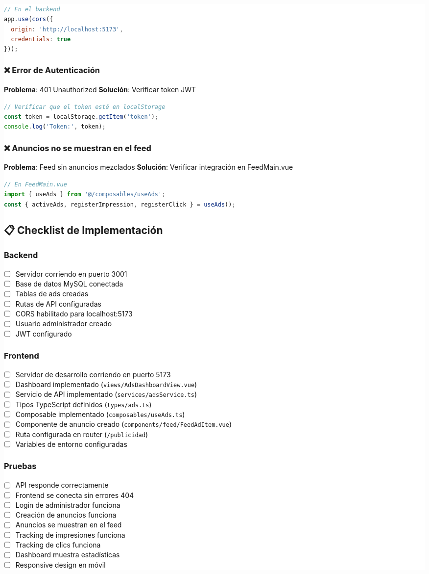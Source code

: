 ```javascript
// En el backend
app.use(cors({
  origin: 'http://localhost:5173',
  credentials: true
}));
```

### ❌ Error de Autenticación
**Problema**: 401 Unauthorized
**Solución**: Verificar token JWT

```javascript
// Verificar que el token esté en localStorage
const token = localStorage.getItem('token');
console.log('Token:', token);
```

### ❌ Anuncios no se muestran en el feed
**Problema**: Feed sin anuncios mezclados
**Solución**: Verificar integración en FeedMain.vue

```typescript
// En FeedMain.vue
import { useAds } from '@/composables/useAds';
const { activeAds, registerImpression, registerClick } = useAds();
```

## 📋 Checklist de Implementación

### Backend
- [ ] Servidor corriendo en puerto 3001
- [ ] Base de datos MySQL conectada
- [ ] Tablas de ads creadas
- [ ] Rutas de API configuradas
- [ ] CORS habilitado para localhost:5173
- [ ] Usuario administrador creado
- [ ] JWT configurado

### Frontend
- [ ] Servidor de desarrollo corriendo en puerto 5173
- [ ] Dashboard implementado (`views/AdsDashboardView.vue`)
- [ ] Servicio de API implementado (`services/adsService.ts`)
- [ ] Tipos TypeScript definidos (`types/ads.ts`)
- [ ] Composable implementado (`composables/useAds.ts`)
- [ ] Componente de anuncio creado (`components/feed/FeedAdItem.vue`)
- [ ] Ruta configurada en router (`/publicidad`)
- [ ] Variables de entorno configuradas

### Pruebas
- [ ] API responde correctamente
- [ ] Frontend se conecta sin errores 404
- [ ] Login de administrador funciona
- [ ] Creación de anuncios funciona
- [ ] Anuncios se muestran en el feed
- [ ] Tracking de impresiones funciona
- [ ] Tracking de clics funciona
- [ ] Dashboard muestra estadísticas
- [ ] Responsive design en móvil
